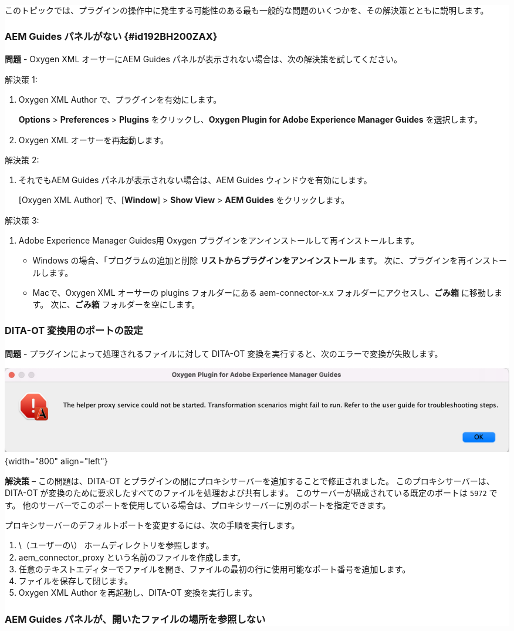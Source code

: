 このトピックでは、プラグインの操作中に発生する可能性のある最も一般的な問題のいくつかを、その解決策とともに説明します。

### AEM Guides パネルがない {#id192BH200ZAX}

**問題** - Oxygen XML オーサーにAEM Guides パネルが表示されない場合は、次の解決策を試してください。

解決策 1:

1. Oxygen XML Author で、プラグインを有効にします。

   **Options** \> **Preferences** \> **Plugins** をクリックし、**Oxygen Plugin for Adobe Experience Manager Guides** を選択します。

1. Oxygen XML オーサーを再起動します。


解決策 2:

1. それでもAEM Guides パネルが表示されない場合は、AEM Guides ウィンドウを有効にします。

   [Oxygen XML Author] で、[**Window**] \> **Show View** \> **AEM Guides** をクリックします。

解決策 3:

1. Adobe Experience Manager Guides用 Oxygen プラグインをアンインストールして再インストールします。

   - Windows の場合、「プログラムの追加と削除 **リストからプラグインをアンインストール** ます。 次に、プラグインを再インストールします。

   - Macで、Oxygen XML オーサーの plugins フォルダーにある aem-connector-x.x フォルダーにアクセスし、**ごみ箱** に移動します。 次に、**ごみ箱** フォルダーを空にします。


### DITA-OT 変換用のポートの設定

**問題** - プラグインによって処理されるファイルに対して DITA-OT 変換を実行すると、次のエラーで変換が失敗します。

![DITA-OT 変換の失敗エラー &#x200B;](images/proxy-server-path-error-new.png){width="800" align="left"}

**解決策** – この問題は、DITA-OT とプラグインの間にプロキシサーバーを追加することで修正されました。 このプロキシサーバーは、DITA-OT が変換のために要求したすべてのファイルを処理および共有します。 このサーバーが構成されている既定のポートは `5972` です。 他のサーバーでこのポートを使用している場合は、プロキシサーバーに別のポートを指定できます。

プロキシサーバーのデフォルトポートを変更するには、次の手順を実行します。

1. \（ユーザーの\） ホームディレクトリを参照します。
1. aem\_connector\_proxy という名前のファイルを作成します。
1. 任意のテキストエディターでファイルを開き、ファイルの最初の行に使用可能なポート番号を追加します。
1. ファイルを保存して閉じます。
1. Oxygen XML Author を再起動し、DITA-OT 変換を実行します。


### AEM Guides パネルが、開いたファイルの場所を参照しない
